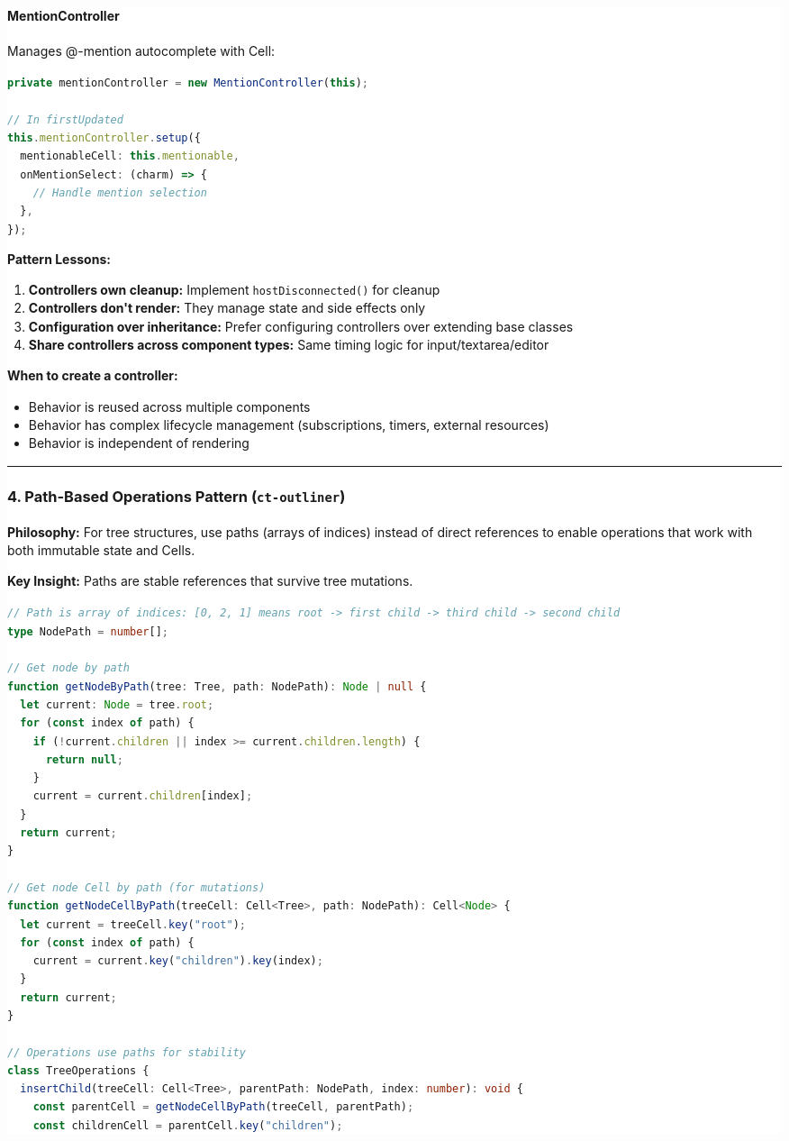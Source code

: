 #### MentionController
Manages @-mention autocomplete with Cell<MentionableArray>:

```typescript
private mentionController = new MentionController(this);

// In firstUpdated
this.mentionController.setup({
  mentionableCell: this.mentionable,
  onMentionSelect: (charm) => {
    // Handle mention selection
  },
});
```

**Pattern Lessons:**
1. **Controllers own cleanup:** Implement `hostDisconnected()` for cleanup
2. **Controllers don't render:** They manage state and side effects only
3. **Configuration over inheritance:** Prefer configuring controllers over extending base classes
4. **Share controllers across component types:** Same timing logic for input/textarea/editor

**When to create a controller:**
- Behavior is reused across multiple components
- Behavior has complex lifecycle management (subscriptions, timers, external resources)
- Behavior is independent of rendering

---

### 4. Path-Based Operations Pattern (`ct-outliner`)

**Philosophy:** For tree structures, use paths (arrays of indices) instead of direct references to enable operations that work with both immutable state and Cells.

**Key Insight:** Paths are stable references that survive tree mutations.

```typescript
// Path is array of indices: [0, 2, 1] means root -> first child -> third child -> second child
type NodePath = number[];

// Get node by path
function getNodeByPath(tree: Tree, path: NodePath): Node | null {
  let current: Node = tree.root;
  for (const index of path) {
    if (!current.children || index >= current.children.length) {
      return null;
    }
    current = current.children[index];
  }
  return current;
}

// Get node Cell by path (for mutations)
function getNodeCellByPath(treeCell: Cell<Tree>, path: NodePath): Cell<Node> {
  let current = treeCell.key("root");
  for (const index of path) {
    current = current.key("children").key(index);
  }
  return current;
}

// Operations use paths for stability
class TreeOperations {
  insertChild(treeCell: Cell<Tree>, parentPath: NodePath, index: number): void {
    const parentCell = getNodeCellByPath(treeCell, parentPath);
    const childrenCell = parentCell.key("children");

```